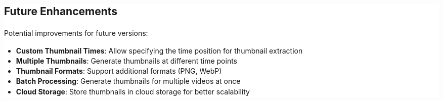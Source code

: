 ## Future Enhancements

Potential improvements for future versions:

- **Custom Thumbnail Times**: Allow specifying the time position for thumbnail extraction
- **Multiple Thumbnails**: Generate thumbnails at different time points
- **Thumbnail Formats**: Support additional formats (PNG, WebP)
- **Batch Processing**: Generate thumbnails for multiple videos at once
- **Cloud Storage**: Store thumbnails in cloud storage for better scalability 